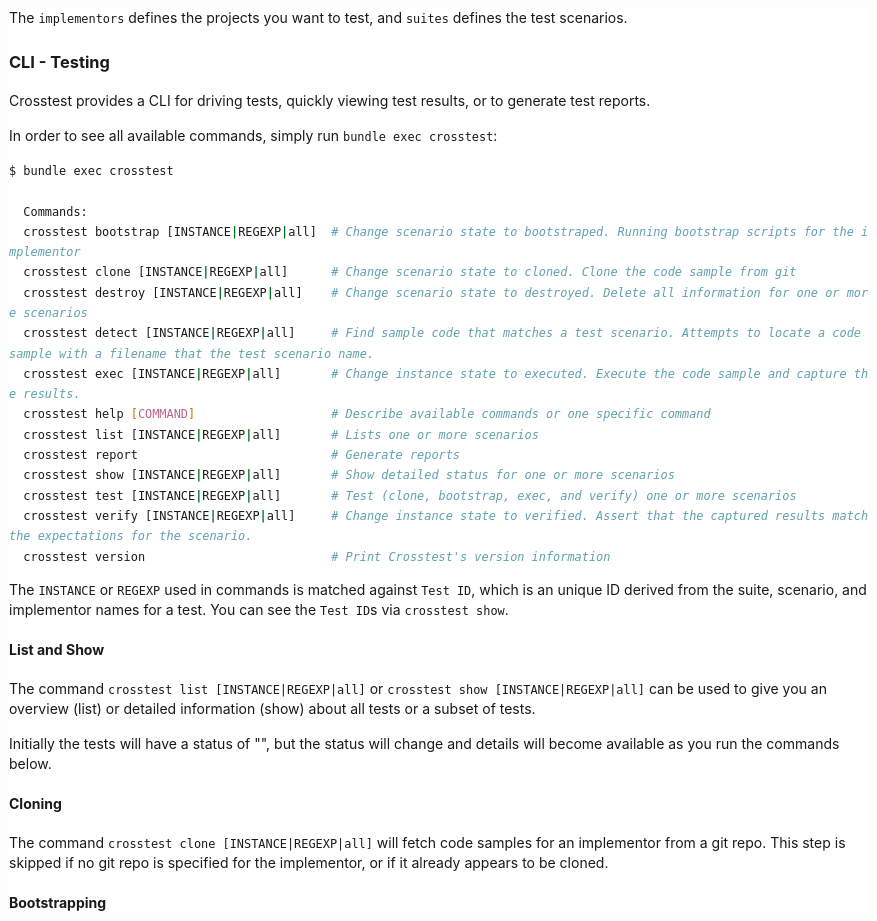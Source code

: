 The `implementors` defines the projects you want to test, and `suites` defines the test scenarios.

### CLI - Testing

Crosstest provides a CLI for driving tests, quickly viewing test results, or to generate test reports.

In order to see all available commands, simply run `bundle exec crosstest`:

```bash
$ bundle exec crosstest

  Commands:
  crosstest bootstrap [INSTANCE|REGEXP|all]  # Change scenario state to bootstraped. Running bootstrap scripts for the implementor
  crosstest clone [INSTANCE|REGEXP|all]      # Change scenario state to cloned. Clone the code sample from git
  crosstest destroy [INSTANCE|REGEXP|all]    # Change scenario state to destroyed. Delete all information for one or more scenarios
  crosstest detect [INSTANCE|REGEXP|all]     # Find sample code that matches a test scenario. Attempts to locate a code sample with a filename that the test scenario name.
  crosstest exec [INSTANCE|REGEXP|all]       # Change instance state to executed. Execute the code sample and capture the results.
  crosstest help [COMMAND]                   # Describe available commands or one specific command
  crosstest list [INSTANCE|REGEXP|all]       # Lists one or more scenarios
  crosstest report                           # Generate reports
  crosstest show [INSTANCE|REGEXP|all]       # Show detailed status for one or more scenarios
  crosstest test [INSTANCE|REGEXP|all]       # Test (clone, bootstrap, exec, and verify) one or more scenarios
  crosstest verify [INSTANCE|REGEXP|all]     # Change instance state to verified. Assert that the captured results match the expectations for the scenario.
  crosstest version                          # Print Crosstest's version information
```

The `INSTANCE` or `REGEXP` used in commands is matched against `Test ID`, which is an unique ID derived from the suite, scenario, and implementor names for a test. You can see the `Test ID`s via `crosstest show`.

#### List and Show

The command `crosstest list [INSTANCE|REGEXP|all]` or `crosstest show [INSTANCE|REGEXP|all]` can be used to give you an overview (list) or detailed information (show) about all tests or a subset of tests.

Initially the tests will have a status of "<Not Found>", but the status will change and details will become available as you run the commands below.

#### Cloning

The command `crosstest clone [INSTANCE|REGEXP|all]` will fetch code samples for an implementor from a git repo. This step is skipped if no git repo is specified for the implementor, or if it already appears to be cloned.

#### Bootstrapping
